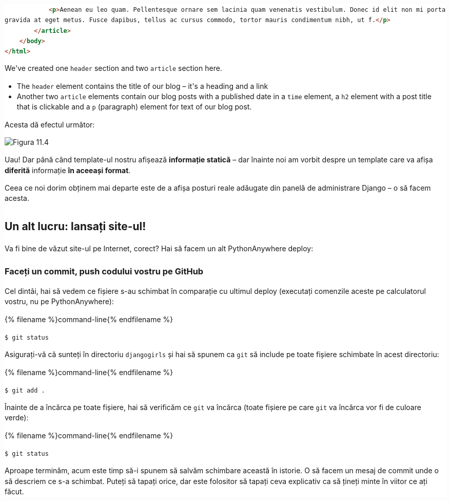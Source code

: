 ```html
            <p>Aenean eu leo quam. Pellentesque ornare sem lacinia quam venenatis vestibulum. Donec id elit non mi porta gravida at eget metus. Fusce dapibus, tellus ac cursus commodo, tortor mauris condimentum nibh, ut f.</p>
        </article>
    </body>
</html>
```

We've created one `header` section and two `article` section here.

* The `header` element contains the title of our blog – it's a heading and a link
* Another two `article` elements contain our blog posts with a published date in a `time` element, a `h2` element with a post title that is clickable and a `p` (paragraph) element for text of our blog post.

Acesta dă efectul următor:

![Figura 11.4](images/step6.png)

Uau! Dar până când template-ul nostru afișează **informație statică** – dar înainte noi am vorbit despre un template care va afișa **diferită** informație **în aceeași format**.

Ceea ce noi dorim obținem mai departe este de a afișa posturi reale adăugate din panelă de administrare Django – o să facem acesta.

## Un alt lucru: lansați site-ul!

Va fi bine de văzut site-ul pe Internet, corect? Hai să facem un alt PythonAnywhere deploy:

### Faceți un commit, push codului vostru pe GitHub

Cel dintâi, hai să vedem ce fișiere s-au schimbat în comparație cu ultimul deploy (executați comenzile aceste pe calculatorul vostru, nu pe PythonAnywhere):

{% filename %}command-line{% endfilename %}

    $ git status
    

Asigurați-vă că sunteți în directoriu `djangogirls` și hai să spunem ca `git` să include pe toate fișiere schimbate în acest directoriu:

{% filename %}command-line{% endfilename %}

    $ git add .
    

Înainte de a încărca pe toate fișiere, hai să verificăm ce `git` va încărca (toate fișiere pe care `git` va încărca vor fi de culoare verde):

{% filename %}command-line{% endfilename %}

    $ git status
    

Aproape terminăm, acum este timp să-i spunem să salvăm schimbare această în istorie. O să facem un mesaj de commit unde o să descriem ce s-a schimbat. Puteți să tapați orice, dar este folositor să tapați ceva explicativ ca să țineți minte în viitor ce ați făcut.
